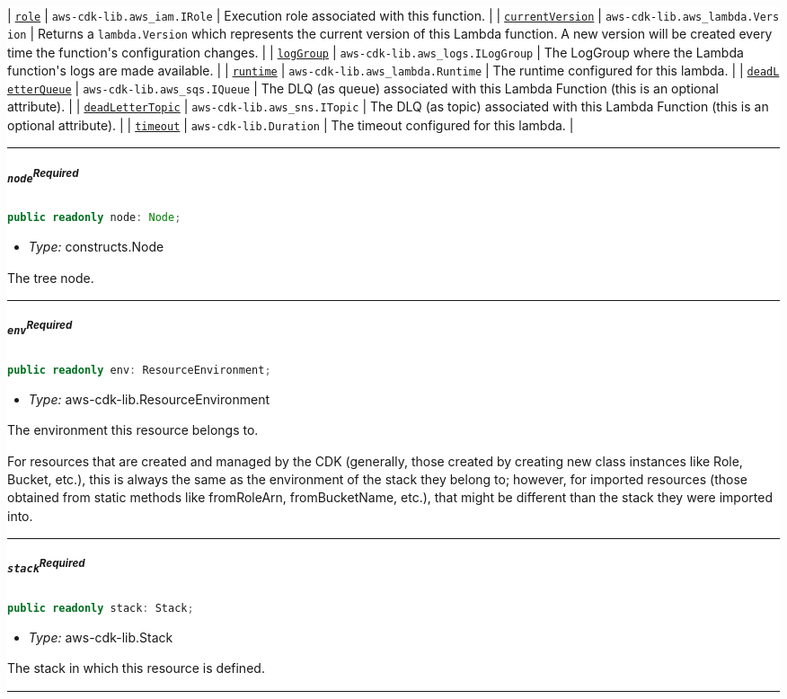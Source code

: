 | <code><a href="#@dmoove/cdk-gitlab-runner.DrainFunction.property.role">role</a></code> | <code>aws-cdk-lib.aws_iam.IRole</code> | Execution role associated with this function. |
| <code><a href="#@dmoove/cdk-gitlab-runner.DrainFunction.property.currentVersion">currentVersion</a></code> | <code>aws-cdk-lib.aws_lambda.Version</code> | Returns a `lambda.Version` which represents the current version of this Lambda function. A new version will be created every time the function's configuration changes. |
| <code><a href="#@dmoove/cdk-gitlab-runner.DrainFunction.property.logGroup">logGroup</a></code> | <code>aws-cdk-lib.aws_logs.ILogGroup</code> | The LogGroup where the Lambda function's logs are made available. |
| <code><a href="#@dmoove/cdk-gitlab-runner.DrainFunction.property.runtime">runtime</a></code> | <code>aws-cdk-lib.aws_lambda.Runtime</code> | The runtime configured for this lambda. |
| <code><a href="#@dmoove/cdk-gitlab-runner.DrainFunction.property.deadLetterQueue">deadLetterQueue</a></code> | <code>aws-cdk-lib.aws_sqs.IQueue</code> | The DLQ (as queue) associated with this Lambda Function (this is an optional attribute). |
| <code><a href="#@dmoove/cdk-gitlab-runner.DrainFunction.property.deadLetterTopic">deadLetterTopic</a></code> | <code>aws-cdk-lib.aws_sns.ITopic</code> | The DLQ (as topic) associated with this Lambda Function (this is an optional attribute). |
| <code><a href="#@dmoove/cdk-gitlab-runner.DrainFunction.property.timeout">timeout</a></code> | <code>aws-cdk-lib.Duration</code> | The timeout configured for this lambda. |

---

##### `node`<sup>Required</sup> <a name="node" id="@dmoove/cdk-gitlab-runner.DrainFunction.property.node"></a>

```typescript
public readonly node: Node;
```

- *Type:* constructs.Node

The tree node.

---

##### `env`<sup>Required</sup> <a name="env" id="@dmoove/cdk-gitlab-runner.DrainFunction.property.env"></a>

```typescript
public readonly env: ResourceEnvironment;
```

- *Type:* aws-cdk-lib.ResourceEnvironment

The environment this resource belongs to.

For resources that are created and managed by the CDK
(generally, those created by creating new class instances like Role, Bucket, etc.),
this is always the same as the environment of the stack they belong to;
however, for imported resources
(those obtained from static methods like fromRoleArn, fromBucketName, etc.),
that might be different than the stack they were imported into.

---

##### `stack`<sup>Required</sup> <a name="stack" id="@dmoove/cdk-gitlab-runner.DrainFunction.property.stack"></a>

```typescript
public readonly stack: Stack;
```

- *Type:* aws-cdk-lib.Stack

The stack in which this resource is defined.

---